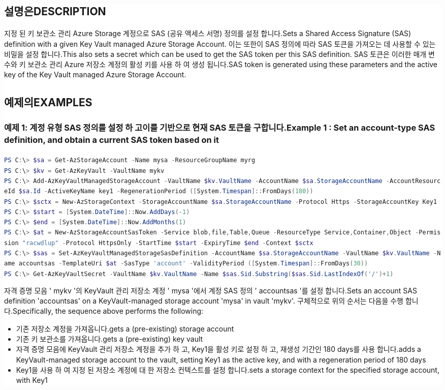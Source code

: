 ## <span data-ttu-id="f5cc9-107">설명은</span><span class="sxs-lookup"><span data-stu-id="f5cc9-107">DESCRIPTION</span></span>
<span data-ttu-id="f5cc9-108">지정 된 키 보관소 관리 Azure Storage 계정으로 SAS (공유 액세스 서명) 정의를 설정 합니다.</span><span class="sxs-lookup"><span data-stu-id="f5cc9-108">Sets a Shared Access Signature (SAS) definition with a given Key Vault managed Azure Storage Account.</span></span> <span data-ttu-id="f5cc9-109">이는 또한이 SAS 정의에 따라 SAS 토큰을 가져오는 데 사용할 수 있는 비밀을 설정 합니다.</span><span class="sxs-lookup"><span data-stu-id="f5cc9-109">This also sets a secret which can be used to get the SAS token per this SAS definition.</span></span>
<span data-ttu-id="f5cc9-110">SAS 토큰은 이러한 매개 변수와 키 보관소 관리 Azure 저장소 계정의 활성 키를 사용 하 여 생성 됩니다.</span><span class="sxs-lookup"><span data-stu-id="f5cc9-110">SAS token is generated using these parameters and the active key of the Key Vault managed Azure Storage Account.</span></span>

## <span data-ttu-id="f5cc9-111">예제의</span><span class="sxs-lookup"><span data-stu-id="f5cc9-111">EXAMPLES</span></span>

### <span data-ttu-id="f5cc9-112">예제 1: 계정 유형 SAS 정의를 설정 하 고이를 기반으로 현재 SAS 토큰을 구합니다.</span><span class="sxs-lookup"><span data-stu-id="f5cc9-112">Example 1 : Set an account-type SAS definition, and obtain a current SAS token based on it</span></span>
```powershell
PS C:\> $sa = Get-AzStorageAccount -Name mysa -ResourceGroupName myrg
PS C:\> $kv = Get-AzKeyVault -VaultName mykv
PS C:\> Add-AzKeyVaultManagedStorageAccount -VaultName $kv.VaultName -AccountName $sa.StorageAccountName -AccountResourceId $sa.Id -ActiveKeyName key1 -RegenerationPeriod ([System.Timespan]::FromDays(180))
PS C:\> $sctx = New-AzStorageContext -StorageAccountName $sa.StorageAccountName -Protocol Https -StorageAccountKey Key1
PS C:\> $start = [System.DateTime]::Now.AddDays(-1)
PS C:\> $end = [System.DateTime]::Now.AddMonths(1)
PS C:\> $at = New-AzStorageAccountSasToken -Service blob,file,Table,Queue -ResourceType Service,Container,Object -Permission "racwdlup" -Protocol HttpsOnly -StartTime $start -ExpiryTime $end -Context $sctx
PS C:\> $sas = Set-AzKeyVaultManagedStorageSasDefinition -AccountName $sa.StorageAccountName -VaultName $kv.VaultName -Name accountsas -TemplateUri $at -SasType 'account' -ValidityPeriod ([System.Timespan]::FromDays(30))
PS C:\> Get-AzKeyVaultSecret -VaultName $kv.VaultName -Name $sas.Sid.Substring($sas.Sid.LastIndexOf('/')+1)
```

<span data-ttu-id="f5cc9-113">자격 증명 모음 ' mykv '의 KeyVault 관리 저장소 계정 ' mysa '에서 계정 SAS 정의 ' accountsas '를 설정 합니다.</span><span class="sxs-lookup"><span data-stu-id="f5cc9-113">Sets an account SAS definition 'accountsas' on a KeyVault-managed storage account 'mysa' in vault 'mykv'.</span></span> <span data-ttu-id="f5cc9-114">구체적으로 위의 순서는 다음을 수행 합니다.</span><span class="sxs-lookup"><span data-stu-id="f5cc9-114">Specifically, the sequence above performs the following:</span></span>
  - <span data-ttu-id="f5cc9-115">기존 저장소 계정을 가져옵니다.</span><span class="sxs-lookup"><span data-stu-id="f5cc9-115">gets a (pre-existing) storage account</span></span>
  - <span data-ttu-id="f5cc9-116">기존 키 보관소를 가져옵니다.</span><span class="sxs-lookup"><span data-stu-id="f5cc9-116">gets a (pre-existing) key vault</span></span>
  - <span data-ttu-id="f5cc9-117">자격 증명 모음에 KeyVault 관리 저장소 계정을 추가 하 고, Key1을 활성 키로 설정 하 고, 재생성 기간인 180 days를 사용 합니다.</span><span class="sxs-lookup"><span data-stu-id="f5cc9-117">adds a KeyVault-managed storage account to the vault, setting Key1 as the active key, and with a regeneration period of 180 days</span></span>
  - <span data-ttu-id="f5cc9-118">Key1을 사용 하 여 지정 된 저장소 계정에 대 한 저장소 컨텍스트를 설정 합니다.</span><span class="sxs-lookup"><span data-stu-id="f5cc9-118">sets a storage context for the specified storage account, with Key1</span></span>